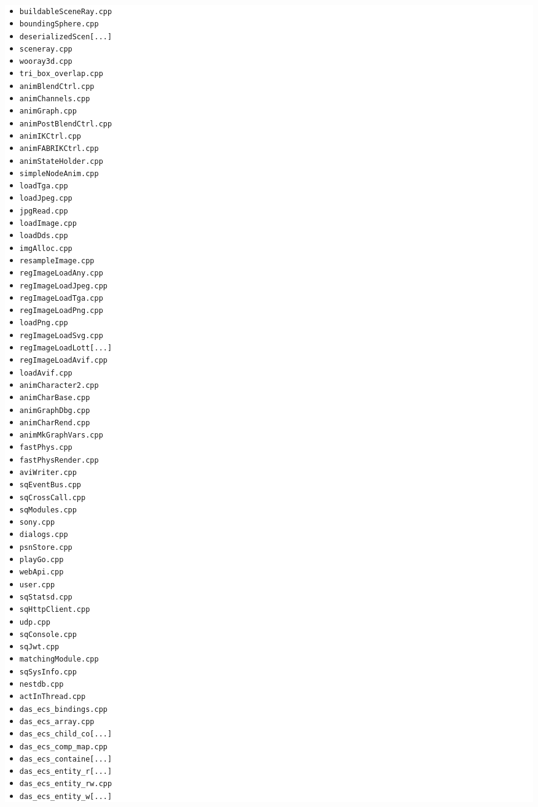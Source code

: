 - `buildableSceneRay.cpp`
- `boundingSphere.cpp`
- `deserializedScen[...]`
- `sceneray.cpp`
- `wooray3d.cpp`
- `tri_box_overlap.cpp`
- `animBlendCtrl.cpp`
- `animChannels.cpp`
- `animGraph.cpp`
- `animPostBlendCtrl.cpp`
- `animIKCtrl.cpp`
- `animFABRIKCtrl.cpp`
- `animStateHolder.cpp`
- `simpleNodeAnim.cpp`
- `loadTga.cpp`
- `loadJpeg.cpp`
- `jpgRead.cpp`
- `loadImage.cpp`
- `loadDds.cpp`
- `imgAlloc.cpp`
- `resampleImage.cpp`
- `regImageLoadAny.cpp`
- `regImageLoadJpeg.cpp`
- `regImageLoadTga.cpp`
- `regImageLoadPng.cpp`
- `loadPng.cpp`
- `regImageLoadSvg.cpp`
- `regImageLoadLott[...]`
- `regImageLoadAvif.cpp`
- `loadAvif.cpp`
- `animCharacter2.cpp`
- `animCharBase.cpp`
- `animGraphDbg.cpp`
- `animCharRend.cpp`
- `animMkGraphVars.cpp`
- `fastPhys.cpp`
- `fastPhysRender.cpp`
- `aviWriter.cpp`
- `sqEventBus.cpp`
- `sqCrossCall.cpp`
- `sqModules.cpp`
- `sony.cpp`
- `dialogs.cpp`
- `psnStore.cpp`
- `playGo.cpp`
- `webApi.cpp`
- `user.cpp`
- `sqStatsd.cpp`
- `sqHttpClient.cpp`
- `udp.cpp`
- `sqConsole.cpp`
- `sqJwt.cpp`
- `matchingModule.cpp`
- `sqSysInfo.cpp`
- `nestdb.cpp`
- `actInThread.cpp`
- `das_ecs_bindings.cpp`
- `das_ecs_array.cpp`
- `das_ecs_child_co[...]`
- `das_ecs_comp_map.cpp`
- `das_ecs_containe[...]`
- `das_ecs_entity_r[...]`
- `das_ecs_entity_rw.cpp`
- `das_ecs_entity_w[...]`